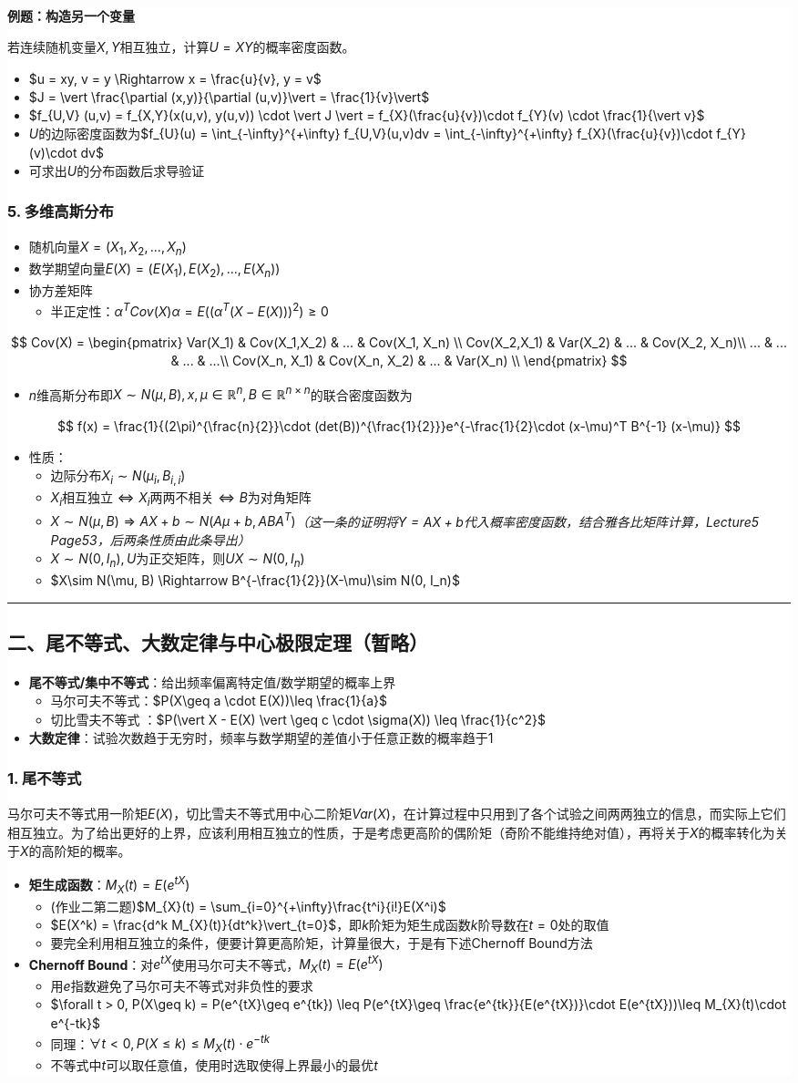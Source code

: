 **例题：构造另一个变量**

若连续随机变量$X,Y$相互独立，计算$U=XY$的概率密度函数。
- $u = xy, v = y \Rightarrow x = \frac{u}{v}, y = v$
- $J = \vert \frac{\partial (x,y)}{\partial (u,v)}\vert = \frac{1}{v}\vert$
- $f_{U,V} (u,v) = f_{X,Y}(x(u,v), y(u,v)) \cdot \vert J \vert = f_{X}(\frac{u}{v})\cdot f_{Y}(v) \cdot \frac{1}{\vert v}$
- $U$的边际密度函数为$f_{U}(u) = \int_{-\infty}^{+\infty} f_{U,V}(u,v)dv = \int_{-\infty}^{+\infty} f_{X}(\frac{u}{v})\cdot f_{Y}(v)\cdot dv$
- 可求出$U$的分布函数后求导验证

### 5. 多维高斯分布
- 随机向量$X=(X_1, X_2,...,X_n)$
- 数学期望向量$E(X) = (E(X_1), E(X_2), ... , E(X_n))$
- 协方差矩阵
  - 半正定性：$\alpha^T Cov(X) \alpha = E((\alpha^T(X-E(X)))^2) \geq 0$
  
$$
Cov(X) = \begin{pmatrix}
Var(X_1) & Cov(X_1,X_2) & ... & Cov(X_1, X_n) \\
Cov(X_2,X_1) & Var(X_2) & ... & Cov(X_2, X_n)\\
... & ... & ... & ...\\
Cov(X_n, X_1) & Cov(X_n, X_2) & ... & Var(X_n) \\
\end{pmatrix}
$$

- $n$维高斯分布即$X\sim N(\mu, B), x,\mu \in \mathbb{R}^n, B\in \mathbb{R}^{n\times n}$的联合密度函数为

$$
    f(x) = \frac{1}{(2\pi)^{\frac{n}{2}}\cdot (det(B))^{\frac{1}{2}}}e^{-\frac{1}{2}\cdot (x-\mu)^T B^{-1} (x-\mu)}
$$

- 性质：
  - 边际分布$X_i \sim N(\mu_i, B_{i,i})$
  - $X_i\text{相互独立}\Leftrightarrow X_i\text{两两不相关}\Leftrightarrow B \text{为对角矩阵}$
  - $X\sim N(\mu, B) \Rightarrow AX+b \sim N(A\mu + b, ABA^T)$*（这一条的证明将$Y=AX+b$代入概率密度函数，结合雅各比矩阵计算，Lecture5 Page53，后两条性质由此条导出）*
  - $X\sim N(0, I_n), U$为正交矩阵，则$UX \sim N(0, I_n)$
  - $X\sim N(\mu, B) \Rightarrow B^{-\frac{1}{2}}(X-\mu)\sim N(0, I_n)$

---

## 二、尾不等式、大数定律与中心极限定理（暂略）
- **尾不等式/集中不等式**：给出频率偏离特定值/数学期望的概率上界
  - 马尔可夫不等式：$P(X\geq a \cdot E(X))\leq \frac{1}{a}$
  - 切比雪夫不等式 ：$P(\vert X - E(X) \vert \geq c \cdot \sigma(X)) \leq \frac{1}{c^2}$
- **大数定律**：试验次数趋于无穷时，频率与数学期望的差值小于任意正数的概率趋于1

### 1. 尾不等式
马尔可夫不等式用一阶矩$E(X)$，切比雪夫不等式用中心二阶矩$Var(X)$，在计算过程中只用到了各个试验之间两两独立的信息，而实际上它们相互独立。为了给出更好的上界，应该利用相互独立的性质，于是考虑更高阶的偶阶矩（奇阶不能维持绝对值），再将关于$X$的概率转化为关于$X$的高阶矩的概率。
- **矩生成函数**：$M_{X}(t) = E(e^{tX})$
  - (作业二第二题)$M_{X}(t) = \sum_{i=0}^{+\infty}\frac{t^i}{i!}E(X^i)$
  - $E(X^k) = \frac{d^k M_{X}(t)}{dt^k}\vert_{t=0}$，即$k$阶矩为矩生成函数$k$阶导数在$t=0$处的取值
  - 要完全利用相互独立的条件，便要计算更高阶矩，计算量很大，于是有下述Chernoff Bound方法
- **Chernoff Bound**：对$e^{tX}$使用马尔可夫不等式，$M_{X}(t) = E(e^{tX})$
  - 用$e$指数避免了马尔可夫不等式对非负性的要求
  - $\forall t > 0, P(X\geq k) = P(e^{tX}\geq e^{tk}) \leq P(e^{tX}\geq \frac{e^{tk}}{E(e^{tX})}\cdot E(e^{tX}))\leq M_{X}(t)\cdot e^{-tk}$
  - 同理：$\forall t < 0, P(X\leq k) \leq M_{X}(t)\cdot e^{-tk}$
  - 不等式中$t$可以取任意值，使用时选取使得上界最小的最优$t$
